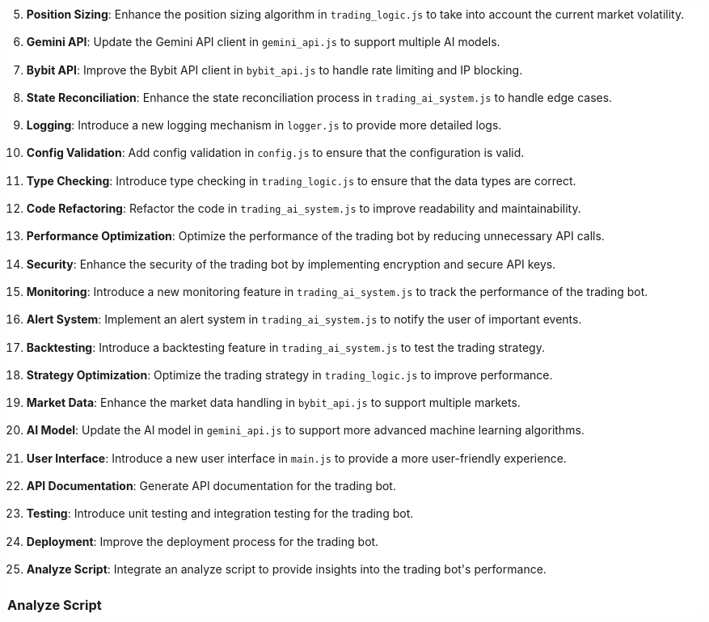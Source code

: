 5. **Position Sizing**: Enhance the position sizing algorithm in `trading_logic.js` to take into account the current market volatility.

6. **Gemini API**: Update the Gemini API client in `gemini_api.js` to support multiple AI models.

7. **Bybit API**: Improve the Bybit API client in `bybit_api.js` to handle rate limiting and IP blocking.

8. **State Reconciliation**: Enhance the state reconciliation process in `trading_ai_system.js` to handle edge cases.

9. **Logging**: Introduce a new logging mechanism in `logger.js` to provide more detailed logs.

10. **Config Validation**: Add config validation in `config.js` to ensure that the configuration is valid.

11. **Type Checking**: Introduce type checking in `trading_logic.js` to ensure that the data types are correct.

12. **Code Refactoring**: Refactor the code in `trading_ai_system.js` to improve readability and maintainability.

13. **Performance Optimization**: Optimize the performance of the trading bot by reducing unnecessary API calls.

14. **Security**: Enhance the security of the trading bot by implementing encryption and secure API keys.

15. **Monitoring**: Introduce a new monitoring feature in `trading_ai_system.js` to track the performance of the trading bot.

16. **Alert System**: Implement an alert system in `trading_ai_system.js` to notify the user of important events.

17. **Backtesting**: Introduce a backtesting feature in `trading_ai_system.js` to test the trading strategy.

18. **Strategy Optimization**: Optimize the trading strategy in `trading_logic.js` to improve performance.

19. **Market Data**: Enhance the market data handling in `bybit_api.js` to support multiple markets.

20. **AI Model**: Update the AI model in `gemini_api.js` to support more advanced machine learning algorithms.

21. **User Interface**: Introduce a new user interface in `main.js` to provide a more user-friendly experience.

22. **API Documentation**: Generate API documentation for the trading bot.

23. **Testing**: Introduce unit testing and integration testing for the trading bot.

24. **Deployment**: Improve the deployment process for the trading bot.

25. **Analyze Script**: Integrate an analyze script to provide insights into the trading bot's performance.

### Analyze Script
